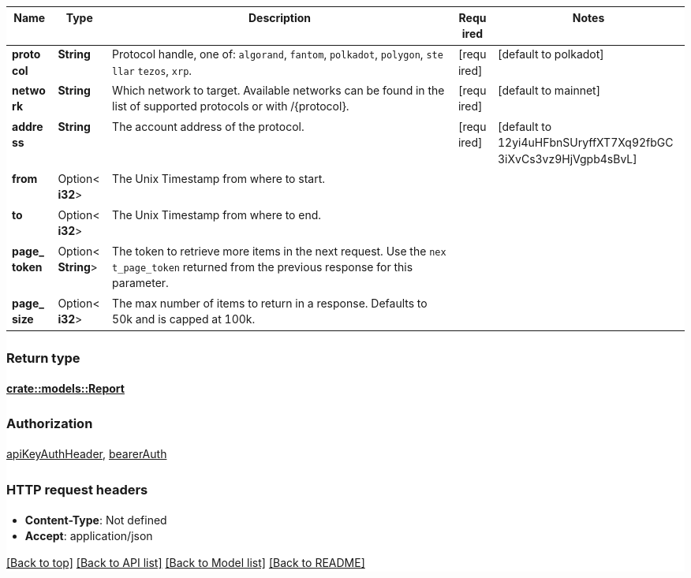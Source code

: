 Name | Type | Description  | Required | Notes
------------- | ------------- | ------------- | ------------- | -------------
**protocol** | **String** | Protocol handle, one of: `algorand`, `fantom`, `polkadot`, `polygon`, `stellar` `tezos`, `xrp`.  | [required] |[default to polkadot]
**network** | **String** | Which network to target. Available networks can be found in the list of supported protocols or with /{protocol}. | [required] |[default to mainnet]
**address** | **String** | The account address of the protocol. | [required] |[default to 12yi4uHFbnSUryffXT7Xq92fbGC3iXvCs3vz9HjVgpb4sBvL]
**from** | Option<**i32**> | The Unix Timestamp from where to start. |  |
**to** | Option<**i32**> | The Unix Timestamp from where to end. |  |
**page_token** | Option<**String**> | The token to retrieve more items in the next request. Use the `next_page_token` returned from the previous response for this parameter. |  |
**page_size** | Option<**i32**> | The max number of items to return in a response. Defaults to 50k and is capped at 100k.  |  |

### Return type

[**crate::models::Report**](report.md)

### Authorization

[apiKeyAuthHeader](../README.md#apiKeyAuthHeader), [bearerAuth](../README.md#bearerAuth)

### HTTP request headers

- **Content-Type**: Not defined
- **Accept**: application/json

[[Back to top]](#) [[Back to API list]](../README.md#documentation-for-api-endpoints) [[Back to Model list]](../README.md#documentation-for-models) [[Back to README]](../README.md)

